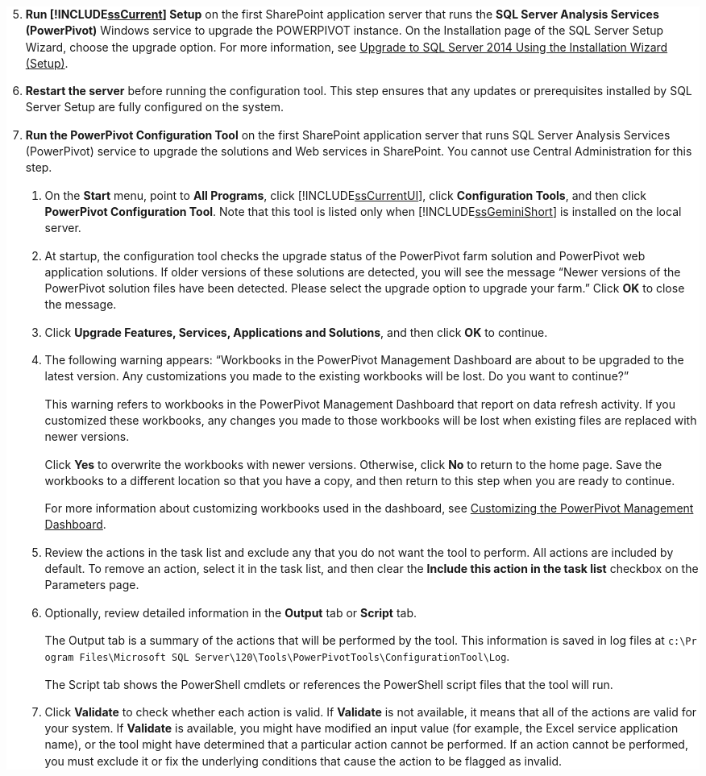 5.  **Run [!INCLUDE[ssCurrent](../../includes/sscurrent-md.md)] Setup** on the first SharePoint application server that runs the **SQL Server Analysis Services (PowerPivot)** Windows service to upgrade the POWERPIVOT instance. On the Installation page of the SQL Server Setup Wizard, choose the upgrade option. For more information, see [Upgrade to SQL Server 2014 Using the Installation Wizard &#40;Setup&#41;](../../../2014/sql-server/install/upgrade-to-sql-server-2014-using-the-installation-wizard-setup.md).  
  
6.  **Restart the server** before running the configuration tool. This step ensures that any updates or prerequisites installed by SQL Server Setup are fully configured on the system.  
  
7.  **Run the PowerPivot Configuration Tool** on the first SharePoint application server that runs SQL Server Analysis Services (PowerPivot) service to upgrade the solutions and Web services in SharePoint. You cannot use Central Administration for this step.  
  
    1.  On the **Start** menu, point to **All Programs**, click [!INCLUDE[ssCurrentUI](../../includes/sscurrentui-md.md)], click **Configuration Tools**, and then click **PowerPivot Configuration Tool**. Note that this tool is listed only when [!INCLUDE[ssGeminiShort](../../includes/ssgeminishort-md.md)] is installed on the local server.  
  
    2.  At startup, the configuration tool checks the upgrade status of the PowerPivot farm solution and PowerPivot web application solutions. If older versions of these solutions are detected, you will see the message “Newer versions of the PowerPivot solution files have been detected. Please select the upgrade option to upgrade your farm.” Click **OK** to close the message.  
  
    3.  Click **Upgrade Features, Services, Applications and Solutions**, and then click **OK** to continue.  
  
    4.  The following warning appears: “Workbooks in the PowerPivot Management Dashboard are about to be upgraded to the latest version. Any customizations you made to the existing workbooks will be lost. Do you want to continue?”  
  
         This warning refers to workbooks in the PowerPivot Management Dashboard that report on data refresh activity. If you customized these workbooks, any changes you made to those workbooks will be lost when existing files are replaced with newer versions.  
  
         Click **Yes** to overwrite the workbooks with newer versions. Otherwise, click **No** to return to the home page. Save the workbooks to a different location so that you have a copy, and then return to this step when you are ready to continue.  
  
         For more information about customizing workbooks used in the dashboard, see [Customizing the PowerPivot Management Dashboard](http://go.microsoft.com/fwlink/?linkID=229639).  
  
    5.  Review the actions in the task list and exclude any that you do not want the tool to perform. All actions are included by default. To remove an action, select it in the task list, and then clear the **Include this action in the task list** checkbox on the Parameters page.  
  
    6.  Optionally, review detailed information in the **Output** tab or **Script** tab.  
  
         The Output tab is a summary of the actions that will be performed by the tool. This information is saved in log files at `c:\Program Files\Microsoft SQL Server\120\Tools\PowerPivotTools\ConfigurationTool\Log`.  
  
         The Script tab shows the PowerShell cmdlets or references the PowerShell script files that the tool will run.  
  
    7.  Click **Validate** to check whether each action is valid. If **Validate** is not available, it means that all of the actions are valid for your system. If **Validate** is available, you might have modified an input value (for example, the Excel service application name), or the tool might have determined that a particular action cannot be performed. If an action cannot be performed, you must exclude it or fix the underlying conditions that cause the action to be flagged as invalid.  
  